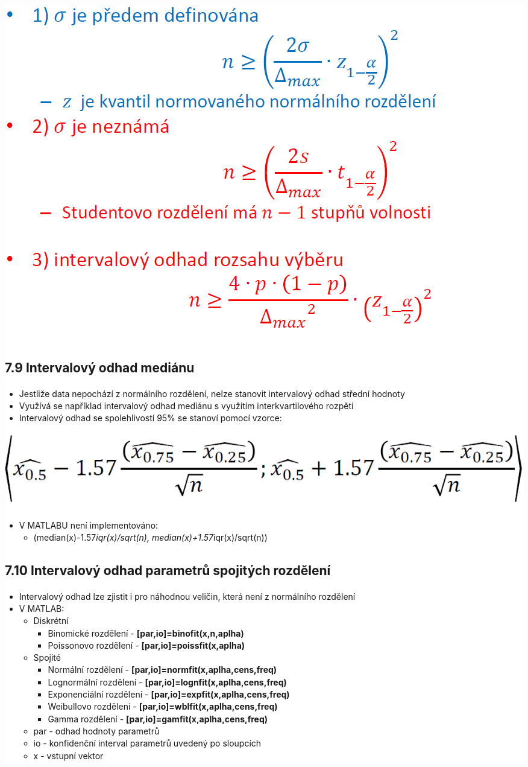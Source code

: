 ![Výpočet odhadu relativní četnosti](pictures/vypocet_odhadu_rel_cetnosti.png)

## 7.9 Intervalový odhad mediánu

- Jestliže data nepochází z normálního rozdělení, nelze stanovit intervalový odhad střední hodnoty
- Využívá se například intervalový odhad mediánu s využitím interkvartilového rozpětí
- Intervalový odhad se spolehlivostí 95% se stanoví pomocí vzorce:

![Výpočet Intervalového odhadu mediánu](pictures/inter_odhad_median.png)

- V MATLABU není implementováno:
  - (median(x)-1.57*iqr(x)/sqrt(n), median(x)+1.57*iqr(x)/sqrt(n))

## 7.10 Intervalový odhad parametrů spojitých rozdělení

- Intervalový odhad lze zjistit i pro náhodnou veličin, která není z normálního rozdělení
- V MATLAB:
  - Diskrétní
    - Binomické rozdělení - **[par,io]=binofit(x,n,aplha)**
    - Poissonovo rozdělení - **[par,io]=poissfit(x,aplha)**
  - Spojité
    - Normální rozdělení - **[par,io]=normfit(x,aplha,cens,freq)**
    - Lognormální rozdělení - **[par,io]=lognfit(x,aplha,cens,freq)**
    - Exponenciální rozdělení - **[par,io]=expfit(x,aplha,cens,freq)**
    - Weibullovo rozdělení - **[par,io]=wblfit(x,aplha,cens,freq)**
    - Gamma rozdělení - **[par,io]=gamfit(x,aplha,cens,freq)**
  - par - odhad hodnoty parametrů
  - io - konfidenční interval parametrů uvedený po sloupcích
  - x - vstupní vektor